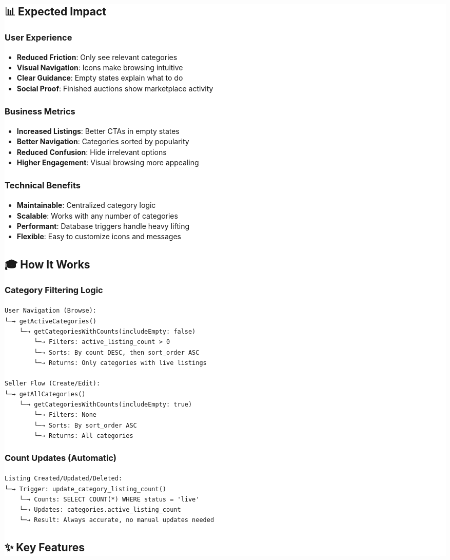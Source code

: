 ## 📊 Expected Impact

### User Experience
- **Reduced Friction**: Only see relevant categories
- **Visual Navigation**: Icons make browsing intuitive
- **Clear Guidance**: Empty states explain what to do
- **Social Proof**: Finished auctions show marketplace activity

### Business Metrics
- **Increased Listings**: Better CTAs in empty states
- **Better Navigation**: Categories sorted by popularity
- **Reduced Confusion**: Hide irrelevant options
- **Higher Engagement**: Visual browsing more appealing

### Technical Benefits
- **Maintainable**: Centralized category logic
- **Scalable**: Works with any number of categories
- **Performant**: Database triggers handle heavy lifting
- **Flexible**: Easy to customize icons and messages

## 🎓 How It Works

### Category Filtering Logic
```
User Navigation (Browse):
└─→ getActiveCategories()
    └─→ getCategoriesWithCounts(includeEmpty: false)
        └─→ Filters: active_listing_count > 0
        └─→ Sorts: By count DESC, then sort_order ASC
        └─→ Returns: Only categories with live listings

Seller Flow (Create/Edit):
└─→ getAllCategories()
    └─→ getCategoriesWithCounts(includeEmpty: true)
        └─→ Filters: None
        └─→ Sorts: By sort_order ASC
        └─→ Returns: All categories
```

### Count Updates (Automatic)
```
Listing Created/Updated/Deleted:
└─→ Trigger: update_category_listing_count()
    └─→ Counts: SELECT COUNT(*) WHERE status = 'live'
    └─→ Updates: categories.active_listing_count
    └─→ Result: Always accurate, no manual updates needed
```

## ✨ Key Features
